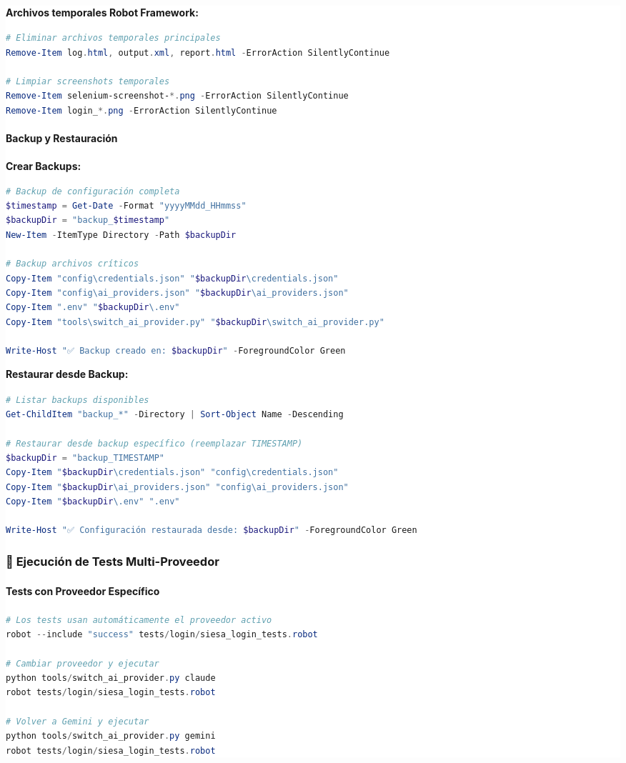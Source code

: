 **Archivos temporales Robot Framework:**
```powershell
# Eliminar archivos temporales principales
Remove-Item log.html, output.xml, report.html -ErrorAction SilentlyContinue

# Limpiar screenshots temporales
Remove-Item selenium-screenshot-*.png -ErrorAction SilentlyContinue
Remove-Item login_*.png -ErrorAction SilentlyContinue
```

#### **Backup y Restauración**

**Crear Backups:**
```powershell
# Backup de configuración completa
$timestamp = Get-Date -Format "yyyyMMdd_HHmmss"
$backupDir = "backup_$timestamp"
New-Item -ItemType Directory -Path $backupDir

# Backup archivos críticos
Copy-Item "config\credentials.json" "$backupDir\credentials.json"
Copy-Item "config\ai_providers.json" "$backupDir\ai_providers.json"  
Copy-Item ".env" "$backupDir\.env"
Copy-Item "tools\switch_ai_provider.py" "$backupDir\switch_ai_provider.py"

Write-Host "✅ Backup creado en: $backupDir" -ForegroundColor Green
```

**Restaurar desde Backup:**
```powershell
# Listar backups disponibles
Get-ChildItem "backup_*" -Directory | Sort-Object Name -Descending

# Restaurar desde backup específico (reemplazar TIMESTAMP)
$backupDir = "backup_TIMESTAMP"
Copy-Item "$backupDir\credentials.json" "config\credentials.json"
Copy-Item "$backupDir\ai_providers.json" "config\ai_providers.json"
Copy-Item "$backupDir\.env" ".env"

Write-Host "✅ Configuración restaurada desde: $backupDir" -ForegroundColor Green
```

### 🚀 **Ejecución de Tests Multi-Proveedor**

#### **Tests con Proveedor Específico**
```powershell
# Los tests usan automáticamente el proveedor activo
robot --include "success" tests/login/siesa_login_tests.robot

# Cambiar proveedor y ejecutar
python tools/switch_ai_provider.py claude
robot tests/login/siesa_login_tests.robot

# Volver a Gemini y ejecutar
python tools/switch_ai_provider.py gemini
robot tests/login/siesa_login_tests.robot
```
